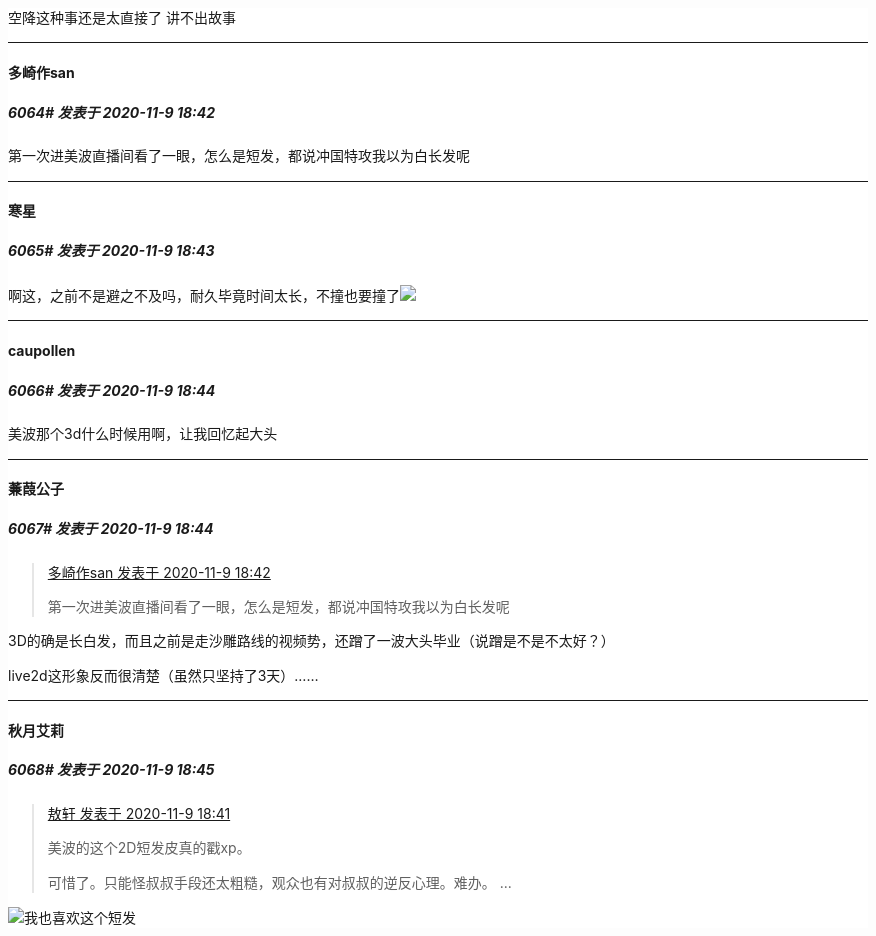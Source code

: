 
空降这种事还是太直接了 讲不出故事


-----

####  多崎作san  
##### 6064#       发表于 2020-11-9 18:42


第一次进美波直播间看了一眼，怎么是短发，都说冲国特攻我以为白长发呢


-----

####  寒星  
##### 6065#       发表于 2020-11-9 18:43


啊这，之前不是避之不及吗，耐久毕竟时间太长，不撞也要撞了<img src="https://static.saraba1st.com/image/smiley/face2017/067.png" referrerpolicy="no-referrer">


-----

####  caupollen  
##### 6066#       发表于 2020-11-9 18:44


美波那个3d什么时候用啊，让我回忆起大头


-----

####  蒹葭公子  
##### 6067#       发表于 2020-11-9 18:44


<blockquote><a href="httphttps://bbs.saraba1st.com/2b/forum.php?mod=redirect&amp;goto=findpost&amp;pid=49337617&amp;ptid=1969498" target="_blank">多崎作san 发表于 2020-11-9 18:42</a>

第一次进美波直播间看了一眼，怎么是短发，都说冲国特攻我以为白长发呢</blockquote>
3D的确是长白发，而且之前是走沙雕路线的视频势，还蹭了一波大头毕业（说蹭是不是不太好？）

live2d这形象反而很清楚（虽然只坚持了3天）……


-----

####  秋月艾莉  
##### 6068#       发表于 2020-11-9 18:45


<blockquote><a href="httphttps://bbs.saraba1st.com/2b/forum.php?mod=redirect&amp;goto=findpost&amp;pid=49337602&amp;ptid=1969498" target="_blank">敖轩 发表于 2020-11-9 18:41</a>

美波的这个2D短发皮真的戳xp。

可惜了。只能怪叔叔手段还太粗糙，观众也有对叔叔的逆反心理。难办。 ...</blockquote>
<img src="https://static.saraba1st.com/image/smiley/face2017/077.png" referrerpolicy="no-referrer">我也喜欢这个短发
